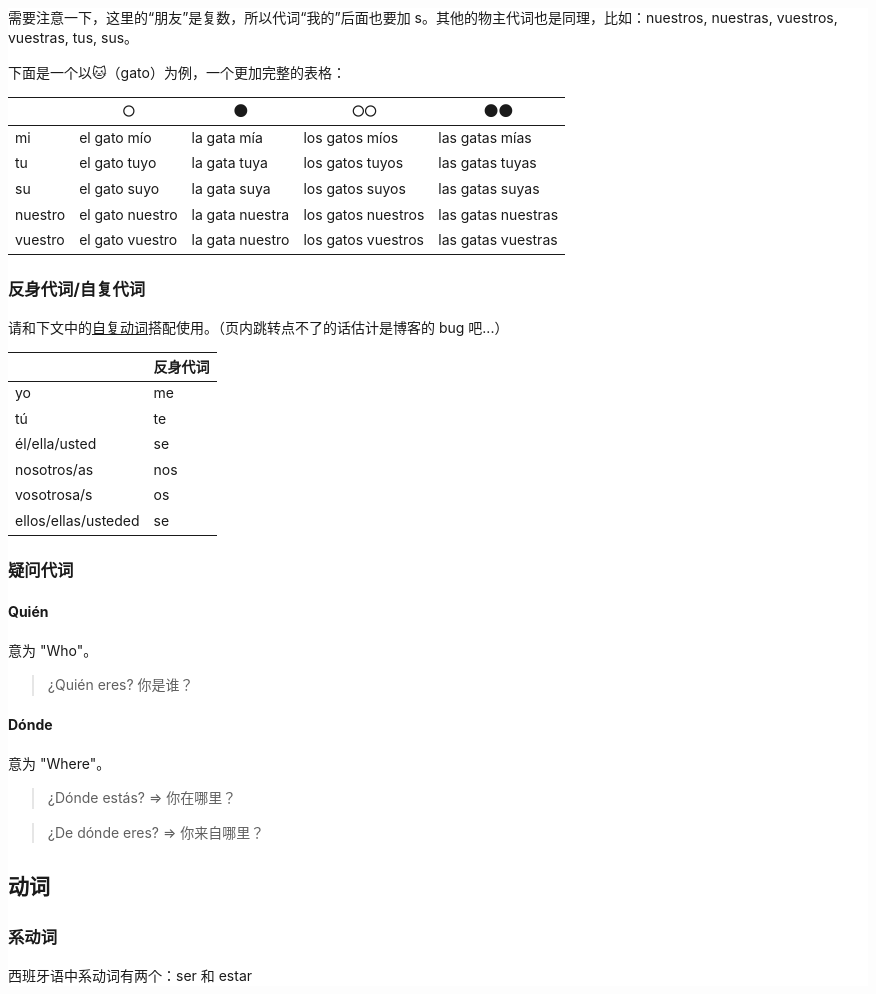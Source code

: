 需要注意一下，这里的“朋友”是复数，所以代词“我的”后面也要加 s。其他的物主代词也是同理，比如：nuestros, nuestras, vuestros, vuestras, tus, sus。

下面是一个以🐱（gato）为例，一个更加完整的表格：

|         | 🌕               | 🌑               | 🌕🌕                 | 🌑🌑                 |
| ------- | --------------- | --------------- | ------------------ | ------------------ |
| mi      | el gato mío     | la gata mía     | los gatos míos     | las gatas mías     |
| tu      | el gato tuyo    | la gata tuya    | los gatos tuyos    | las gatas tuyas    |
| su      | el gato suyo    | la gata suya    | los gatos suyos    | las gatas suyas    |
| nuestro | el gato nuestro | la gata nuestra | los gatos nuestros | las gatas nuestras |
| vuestro | el gato vuestro | la gata nuestro | los gatos vuestros | las gatas vuestras |

### 反身代词/自复代词

请和下文中的[自复动词](#自复动词)搭配使用。（页内跳转点不了的话估计是博客的 bug 吧...）

|                     | 反身代词 |
| ------------------- | -------- |
| yo                  | me       |
| tú                  | te       |
| él/ella/usted       | se       |
| nosotros/as         | nos      |
| vosotrosa/s         | os       |
| ellos/ellas/usteded | se       |

### 疑问代词

#### Quién

意为 "Who"。

> ¿Quién eres? 你是谁？

#### Dónde

意为 "Where"。

> ¿Dónde estás? => 你在哪里？

> ¿De dónde eres? => 你来自哪里？

## 动词

### 系动词

西班牙语中系动词有两个：ser 和 estar
